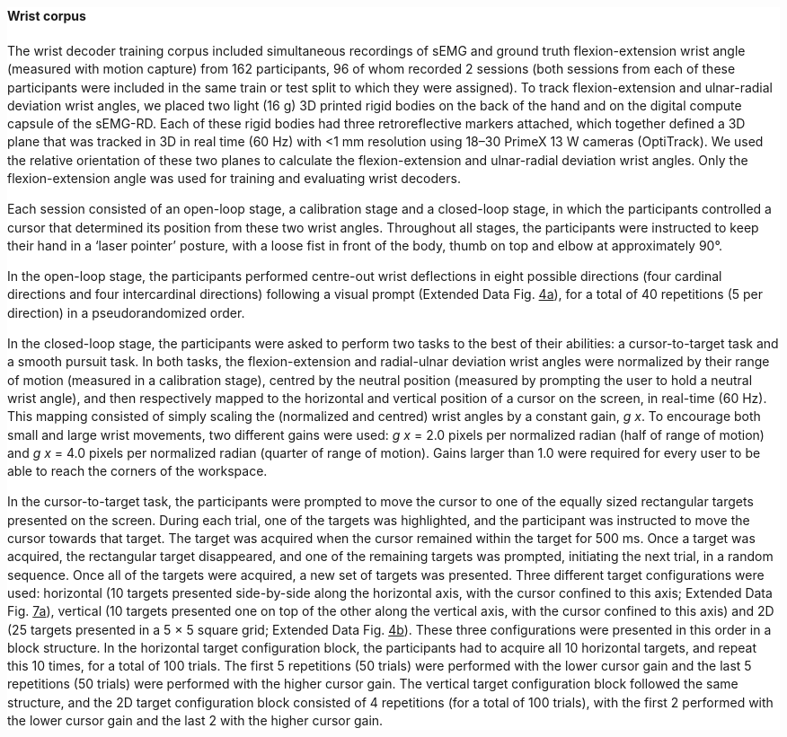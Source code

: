 #### Wrist corpus

The wrist decoder training corpus included simultaneous recordings of sEMG and ground truth flexion-extension wrist angle (measured with motion capture) from 162 participants, 96 of whom recorded 2 sessions (both sessions from each of these participants were included in the same train or test split to which they were assigned). To track flexion-extension and ulnar-radial deviation wrist angles, we placed two light (16 g) 3D printed rigid bodies on the back of the hand and on the digital compute capsule of the sEMG-RD. Each of these rigid bodies had three retroreflective markers attached, which together defined a 3D plane that was tracked in 3D in real time (60 Hz) with <1 mm resolution using 18–30 PrimeX 13 W cameras (OptiTrack). We used the relative orientation of these two planes to calculate the flexion-extension and ulnar-radial deviation wrist angles. Only the flexion-extension angle was used for training and evaluating wrist decoders.

Each session consisted of an open-loop stage, a calibration stage and a closed-loop stage, in which the participants controlled a cursor that determined its position from these two wrist angles. Throughout all stages, the participants were instructed to keep their hand in a ‘laser pointer’ posture, with a loose fist in front of the body, thumb on top and elbow at approximately 90°.

In the open-loop stage, the participants performed centre-out wrist deflections in eight possible directions (four cardinal directions and four intercardinal directions) following a visual prompt (Extended Data Fig. [4a](https://www.nature.com/articles/s41586-025-09255-w#Fig9)), for a total of 40 repetitions (5 per direction) in a pseudorandomized order.

In the closed-loop stage, the participants were asked to perform two tasks to the best of their abilities: a cursor-to-target task and a smooth pursuit task. In both tasks, the flexion-extension and radial-ulnar deviation wrist angles were normalized by their range of motion (measured in a calibration stage), centred by the neutral position (measured by prompting the user to hold a neutral wrist angle), and then respectively mapped to the horizontal and vertical position of a cursor on the screen, in real-time (60 Hz). This mapping consisted of simply scaling the (normalized and centred) wrist angles by a constant gain, _g_ _x_. To encourage both small and large wrist movements, two different gains were used: _g_ _x_ = 2.0 pixels per normalized radian (half of range of motion) and _g_ _x_ = 4.0 pixels per normalized radian (quarter of range of motion). Gains larger than 1.0 were required for every user to be able to reach the corners of the workspace.

In the cursor-to-target task, the participants were prompted to move the cursor to one of the equally sized rectangular targets presented on the screen. During each trial, one of the targets was highlighted, and the participant was instructed to move the cursor towards that target. The target was acquired when the cursor remained within the target for 500 ms. Once a target was acquired, the rectangular target disappeared, and one of the remaining targets was prompted, initiating the next trial, in a random sequence. Once all of the targets were acquired, a new set of targets was presented. Three different target configurations were used: horizontal (10 targets presented side-by-side along the horizontal axis, with the cursor confined to this axis; Extended Data Fig. [7a](https://www.nature.com/articles/s41586-025-09255-w#Fig12)), vertical (10 targets presented one on top of the other along the vertical axis, with the cursor confined to this axis) and 2D (25 targets presented in a 5 × 5 square grid; Extended Data Fig. [4b](https://www.nature.com/articles/s41586-025-09255-w#Fig9)). These three configurations were presented in this order in a block structure. In the horizontal target configuration block, the participants had to acquire all 10 horizontal targets, and repeat this 10 times, for a total of 100 trials. The first 5 repetitions (50 trials) were performed with the lower cursor gain and the last 5 repetitions (50 trials) were performed with the higher cursor gain. The vertical target configuration block followed the same structure, and the 2D target configuration block consisted of 4 repetitions (for a total of 100 trials), with the first 2 performed with the lower cursor gain and the last 2 with the higher cursor gain.
